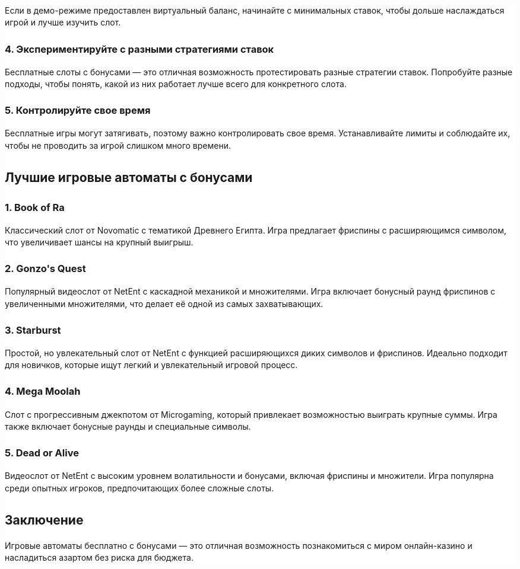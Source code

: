 Если в демо-режиме предоставлен виртуальный баланс, начинайте с минимальных ставок, чтобы дольше наслаждаться игрой и лучше изучить слот.

### 4. Экспериментируйте с разными стратегиями ставок

Бесплатные слоты с бонусами — это отличная возможность протестировать разные стратегии ставок. Попробуйте разные подходы, чтобы понять, какой из них работает лучше всего для конкретного слота.

### 5. Контролируйте свое время

Бесплатные игры могут затягивать, поэтому важно контролировать свое время. Устанавливайте лимиты и соблюдайте их, чтобы не проводить за игрой слишком много времени.

## Лучшие игровые автоматы с бонусами

### 1. **Book of Ra**

Классический слот от Novomatic с тематикой Древнего Египта. Игра предлагает фриспины с расширяющимся символом, что увеличивает шансы на крупный выигрыш.

### 2. **Gonzo's Quest**

Популярный видеослот от NetEnt с каскадной механикой и множителями. Игра включает бонусный раунд фриспинов с увеличенными множителями, что делает её одной из самых захватывающих.

### 3. **Starburst**

Простой, но увлекательный слот от NetEnt с функцией расширяющихся диких символов и фриспинов. Идеально подходит для новичков, которые ищут легкий и увлекательный игровой процесс.

### 4. **Mega Moolah**

Слот с прогрессивным джекпотом от Microgaming, который привлекает возможностью выиграть крупные суммы. Игра также включает бонусные раунды и специальные символы.

### 5. **Dead or Alive**

Видеослот от NetEnt с высоким уровнем волатильности и бонусами, включая фриспины и множители. Игра популярна среди опытных игроков, предпочитающих более сложные слоты.

## Заключение

Игровые автоматы бесплатно с бонусами — это отличная возможность познакомиться с миром онлайн-казино и насладиться азартом без риска для бюджета.
